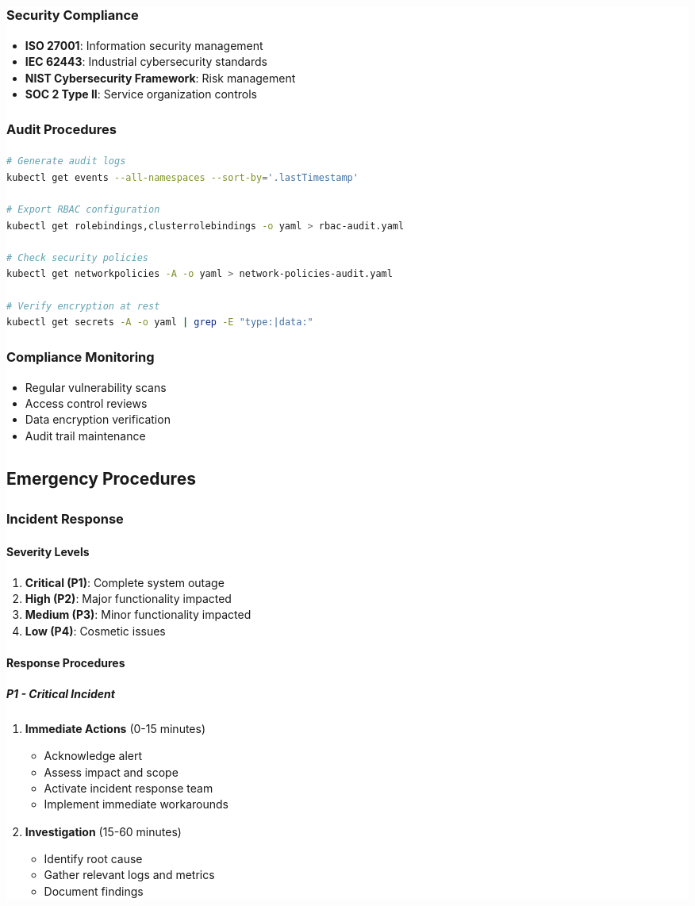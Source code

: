 ### Security Compliance

- **ISO 27001**: Information security management
- **IEC 62443**: Industrial cybersecurity standards
- **NIST Cybersecurity Framework**: Risk management
- **SOC 2 Type II**: Service organization controls

### Audit Procedures

```bash
# Generate audit logs
kubectl get events --all-namespaces --sort-by='.lastTimestamp'

# Export RBAC configuration
kubectl get rolebindings,clusterrolebindings -o yaml > rbac-audit.yaml

# Check security policies
kubectl get networkpolicies -A -o yaml > network-policies-audit.yaml

# Verify encryption at rest
kubectl get secrets -A -o yaml | grep -E "type:|data:"
```

### Compliance Monitoring

- Regular vulnerability scans
- Access control reviews
- Data encryption verification
- Audit trail maintenance

## Emergency Procedures

### Incident Response

#### Severity Levels

1. **Critical (P1)**: Complete system outage
2. **High (P2)**: Major functionality impacted
3. **Medium (P3)**: Minor functionality impacted
4. **Low (P4)**: Cosmetic issues

#### Response Procedures

##### P1 - Critical Incident

1. **Immediate Actions** (0-15 minutes)
   - Acknowledge alert
   - Assess impact and scope
   - Activate incident response team
   - Implement immediate workarounds

2. **Investigation** (15-60 minutes)
   - Identify root cause
   - Gather relevant logs and metrics
   - Document findings
